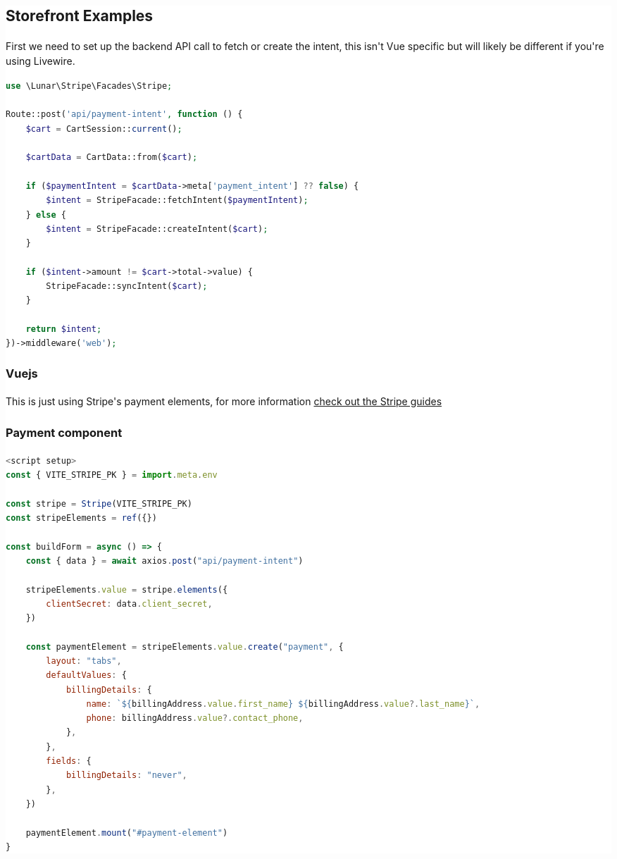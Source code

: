 ## Storefront Examples

First we need to set up the backend API call to fetch or create the intent, this isn't Vue specific but will likely be different if you're using Livewire.

```php
use \Lunar\Stripe\Facades\Stripe;

Route::post('api/payment-intent', function () {
    $cart = CartSession::current();

    $cartData = CartData::from($cart);

    if ($paymentIntent = $cartData->meta['payment_intent'] ?? false) {
        $intent = StripeFacade::fetchIntent($paymentIntent);
    } else {
        $intent = StripeFacade::createIntent($cart);
    }

    if ($intent->amount != $cart->total->value) {
        StripeFacade::syncIntent($cart);
    }

    return $intent;
})->middleware('web');
```

### Vuejs

This is just using Stripe's payment elements, for more information [check out the Stripe guides](https://stripe.com/docs/payments/elements)

### Payment component

```js
<script setup>
const { VITE_STRIPE_PK } = import.meta.env

const stripe = Stripe(VITE_STRIPE_PK)
const stripeElements = ref({})

const buildForm = async () => {
    const { data } = await axios.post("api/payment-intent")

    stripeElements.value = stripe.elements({
        clientSecret: data.client_secret,
    })

    const paymentElement = stripeElements.value.create("payment", {
        layout: "tabs",
        defaultValues: {
            billingDetails: {
                name: `${billingAddress.value.first_name} ${billingAddress.value?.last_name}`,
                phone: billingAddress.value?.contact_phone,
            },
        },
        fields: {
            billingDetails: "never",
        },
    })

    paymentElement.mount("#payment-element")
}

```